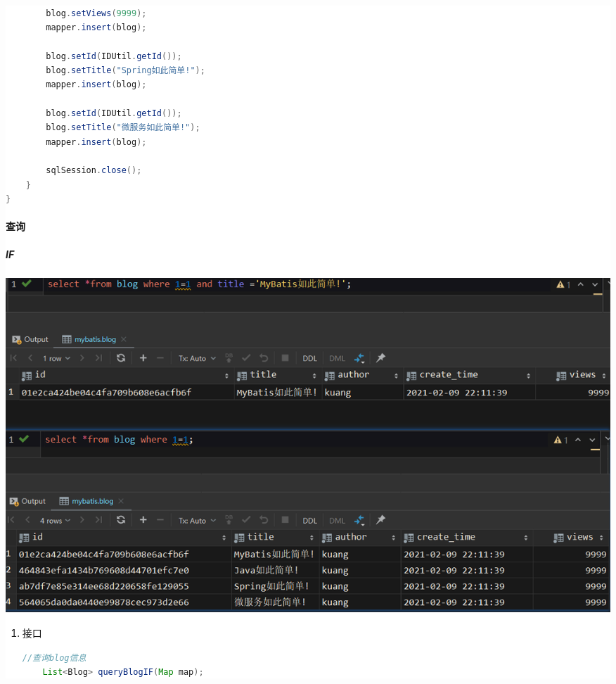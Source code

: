 ```java
        blog.setViews(9999);
        mapper.insert(blog);

        blog.setId(IDUtil.getId());
        blog.setTitle("Spring如此简单!");
        mapper.insert(blog);

        blog.setId(IDUtil.getId());
        blog.setTitle("微服务如此简单!");
        mapper.insert(blog);

        sqlSession.close();
    }
}
```

#### 查询

##### IF

![image-20210210075622840](MyBatis.assets/image-20210210075622840.png)

1.  接口

    ```java
    //查询blog信息
        List<Blog> queryBlogIF(Map map);
    ```
